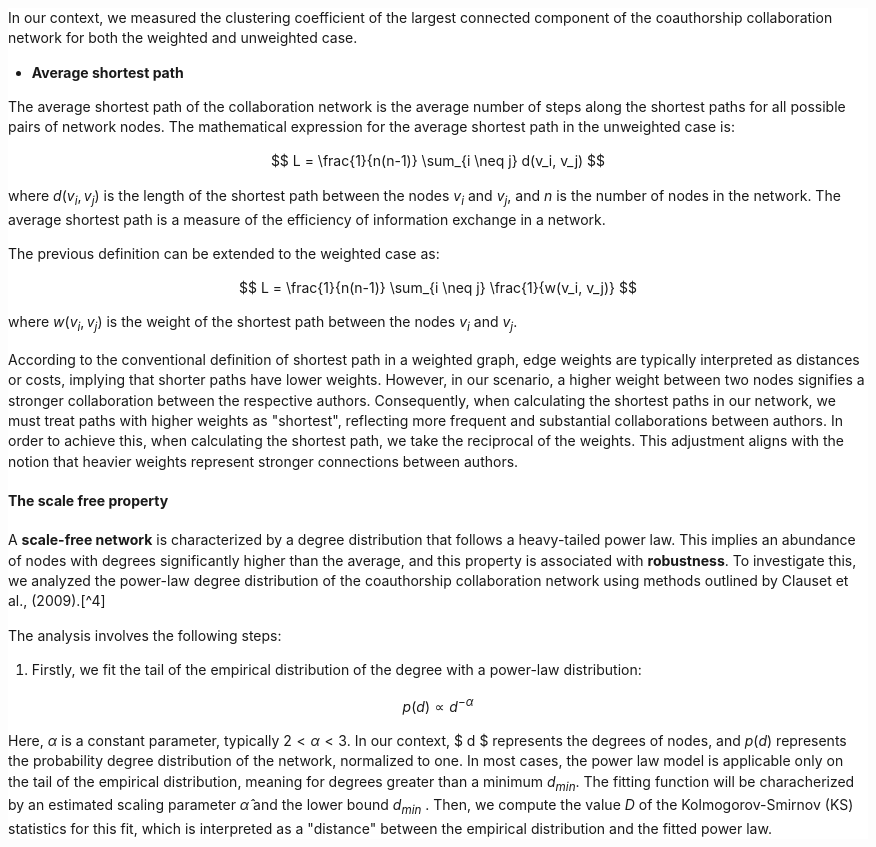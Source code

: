 In our context, we measured the clustering coefficient of the largest connected component of the coauthorship 
collaboration network for both the weighted and unweighted case.

- **Average shortest path**

The average shortest path of the collaboration network is the average number of steps along the shortest paths for all possible pairs of network nodes. 
The mathematical expression for the average shortest path in the unweighted case is:

$$
L = \frac{1}{n(n-1)} \sum_{i \neq j} d(v_i, v_j)
$$

where $d(v_i, v_j)$ is the length of the shortest path between the nodes $v_i$ and $v_j$, and $n$ is the number of nodes in the network.
The average shortest path is a measure of the efficiency of information exchange in a network.

The previous definition can be extended to the weighted case as:

$$
L = \frac{1}{n(n-1)} \sum_{i \neq j} \frac{1}{w(v_i, v_j)}
$$

where $w(v_i, v_j)$ is the weight of the shortest path between the nodes $v_i$ and $v_j$.

According to the conventional definition of shortest path in a weighted graph, edge weights are typically interpreted as distances or costs, implying that shorter paths have lower weights.
However, in our scenario, a higher weight between two nodes signifies a stronger collaboration between the respective authors.
Consequently, when calculating the shortest paths in our network, we must treat paths with higher weights as "shortest", reflecting more frequent and substantial collaborations between authors. In order to achieve this, when calculating the shortest path, we take the reciprocal of the weights.
This adjustment aligns with the notion that heavier weights represent stronger connections between authors.

#### The scale free property

A **scale-free network** is characterized by a degree distribution that follows a heavy-tailed power law. This implies an abundance of nodes with degrees significantly higher than the average, and this property is associated with **robustness**. 
To investigate this, we analyzed the power-law degree distribution of the coauthorship collaboration network using methods outlined by Clauset et al., (2009).[^4]

The analysis involves the following steps:

1. Firstly, we fit the tail of the empirical distribution of the degree with a power-law distribution:

$$
p(d) \propto d^{-\alpha}
$$

Here, $\alpha$ is a constant parameter, typically $2 < \alpha < 3$. 
In our context, $ d $ represents the degrees of nodes, and $p(d)$ represents the probability degree distribution of the network, normalized to one. 
In most cases, the power law model is applicable only on the tail of the empirical distribution, 
meaning for degrees greater than a minimum $d_{min}$. 
The fitting function will be characherized by an estimated scaling parameter $\hat{\alpha}$ and the lower 
bound $d_{min}$ .
Then, we compute the value $D$ of the Kolmogorov-Smirnov (KS) statistics for this fit, which is interpreted as a "distance" between the empirical distribution and the fitted power law.
